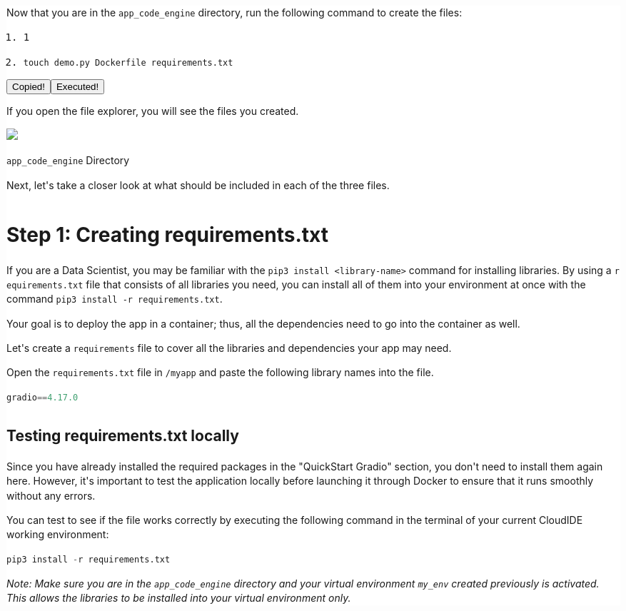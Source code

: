 Now that you are in the `app_code_engine` directory, run the following command to create the files:

<pre class="prettyprint linenums prettyprinted"><ol class="formatted-line-numbers"><li><p>1</p></li><li class="L0" data-node-id="20240804161725-kq8uahv"><p><code class="language-bash"><span class="pln">touch demo</span><span class="pun">.</span><span class="pln">py </span><span class="typ">Dockerfile</span><span class="pln"> requirements</span><span class="pun">.</span><span class="pln">txt</span></code></p></li></ol><button title="Copy" class="action-code-block copy-code-block one-line"><i class="fa fa-copy" aria-hidden="true"></i><span class="popuptext" id="md-code-block-copy-1">Copied!</span></button><button title="Execute" class="action-code-block execute-code-block one-line"><i class="fa fa-terminal" aria-hidden="true"></i><span class="popuptext" id="md-code-block-execute-1">Executed!</span></button></pre>

If you open the file explorer, you will see the files you created.

![](https://cf-courses-data.s3.us.cloud-object-storage.appdomain.cloud/IBMSkillsNetwork-GPXX0ZLFEN/images/files.png)

`app_code_engine` Directory

Next, let's take a closer look at what should be included in each of the three files.



# Step 1: Creating requirements.txt

If you are a Data Scientist, you may be familiar with the `pip3 install <library-name>` command for installing libraries. By using a `requirements.txt` file that consists of all libraries you need, you can install all of them into your environment at once with the command `pip3 install -r requirements.txt`.

Your goal is to deploy the app in a container; thus, all the dependencies need to go into the container as well.

Let's create a `requirements` file to cover all the libraries and dependencies your app may need.

Open the `requirements.txt` file in `/myapp` and paste the following library names into the file.

```python
gradio==4.17.0
```

## Testing requirements.txt locally

Since you have already installed the required packages in the "QuickStart Gradio" section, you don't need to install them again here. However, it's important to test the application locally before launching it through Docker to ensure that it runs smoothly without any errors.

You can test to see if the file works correctly by executing the following command in the terminal of your current CloudIDE working environment:

```python
pip3 install -r requirements.txt
```

*Note: Make sure you are in the `app_code_engine` directory and your virtual environment `my_env` created previously is activated. This allows the libraries to be installed into your virtual environment only.*
